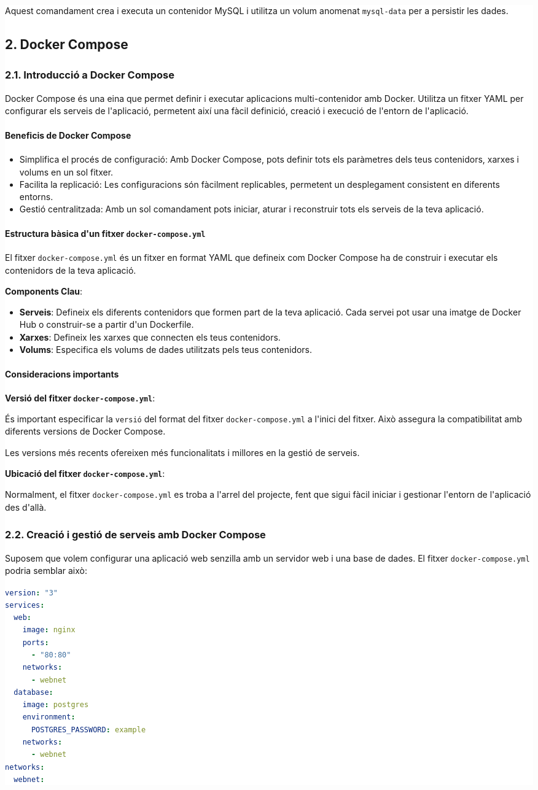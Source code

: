 Aquest comandament crea i executa un contenidor MySQL i utilitza un volum anomenat `mysql-data` per a persistir les dades.

## 2. Docker Compose

### 2.1. Introducció a Docker Compose

Docker Compose és una eina que permet definir i executar aplicacions multi-contenidor amb Docker. Utilitza un fitxer YAML per configurar els serveis de l'aplicació, permetent així una fàcil definició, creació i execució de l'entorn de l'aplicació.

#### Beneficis de Docker Compose

- Simplifica el procés de configuració: Amb Docker Compose, pots definir tots els paràmetres dels teus contenidors, xarxes i volums en un sol fitxer.
- Facilita la replicació: Les configuracions són fàcilment replicables, permetent un desplegament consistent en diferents entorns.
- Gestió centralitzada: Amb un sol comandament pots iniciar, aturar i reconstruir tots els serveis de la teva aplicació.

#### Estructura bàsica d'un fitxer `docker-compose.yml`

El fitxer `docker-compose.yml` és un fitxer en format YAML que defineix com Docker Compose ha de construir i executar els contenidors de la teva aplicació.

**Components Clau**:

- **Serveis**: Defineix els diferents contenidors que formen part de la teva aplicació. Cada servei pot usar una imatge de Docker Hub o construir-se a partir d'un Dockerfile.
- **Xarxes**: Defineix les xarxes que connecten els teus contenidors.
- **Volums**: Especifica els volums de dades utilitzats pels teus contenidors.

#### Consideracions importants

**Versió del fitxer `docker-compose.yml`**:

És important especificar la `versió` del format del fitxer `docker-compose.yml` a l'inici del fitxer. Això assegura la compatibilitat amb diferents versions de Docker Compose.

Les versions més recents ofereixen més funcionalitats i millores en la gestió de serveis.

**Ubicació del fitxer `docker-compose.yml`**:

Normalment, el fitxer `docker-compose.yml` es troba a l'arrel del projecte, fent que sigui fàcil iniciar i gestionar l'entorn de l'aplicació des d'allà.

### 2.2. Creació i gestió de serveis amb Docker Compose

Suposem que volem configurar una aplicació web senzilla amb un servidor web i una base de dades. El fitxer `docker-compose.yml` podria semblar això:

```yaml
version: "3"
services:
  web:
    image: nginx
    ports:
      - "80:80"
    networks:
      - webnet
  database:
    image: postgres
    environment:
      POSTGRES_PASSWORD: example
    networks:
      - webnet
networks:
  webnet:
```